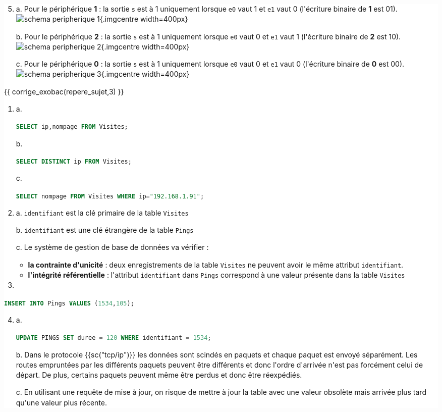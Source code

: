 5.  a. Pour le périphérique **1** : la sortie `s` est à 1 uniquement lorsque `e0` vaut 1 et `e1` vaut 0 (l'écriture binaire de **1** est 01).
![schema peripherique 1](../../images/Corriges/22-NSIJ1PO1-1.png){.imgcentre width=400px}

    b. Pour le périphérique **2** : la sortie `s` est à 1 uniquement lorsque `e0` vaut 0 et `e1` vaut 1 (l'écriture binaire de **2** est 10).
![schema peripherique 2](../../images/Corriges/22-NSIJ1PO1-2.png){.imgcentre width=400px}

    c. Pour le périphérique **0** : la sortie `s` est à 1 uniquement lorsque `e0` vaut 0 et `e1` vaut 0 (l'écriture binaire de **0** est 00).
![schema peripherique 3](../../images/Corriges/22-NSIJ1PO1-3.png){.imgcentre width=400px}

{{ corrige_exobac(repere_sujet,3) }}

1.  a. 
    ```sql
    SELECT ip,nompage FROM Visites;
    ```

    b.
    ```sql
    SELECT DISTINCT ip FROM Visites;
    ```

    c.
    ```sql
    SELECT nompage FROM Visites WHERE ip="192.168.1.91";
    ```

2.  a. `identifiant` est la clé primaire de la table `Visites`

    b. `identifiant` est une clé étrangère de la table `Pings`

    c. Le système de gestion de base de données va vérifier :
    
    * **la contrainte d'unicité** : deux enregistrements de la table `Visites` ne peuvent avoir le même attribut `identifiant`.
    * **l'intégrité référentielle** : l'attribut `identifiant` dans `Pings` correspond à une valeur présente dans la table `Visites`

3. 
```sql
INSERT INTO Pings VALUES (1534,105);
```
4.  a.
    ```sql
    UPDATE PINGS SET duree = 120 WHERE identifiant = 1534;
    ```
    b.  Dans le protocole {{sc("tcp/ip")}} les données sont scindés en paquets et chaque paquet est envoyé séparément. Les routes empruntées par les différents paquets peuvent être différents et donc l'ordre d'arrivée n'est pas forcément celui de départ. De plus, certains paquets peuvent même être perdus et donc être réexpédiés. 

    c.  En utilisant une requête de mise à jour, on risque de mettre à jour la table avec une valeur obsolète mais arrivée plus tard qu'une valeur plus récente.
